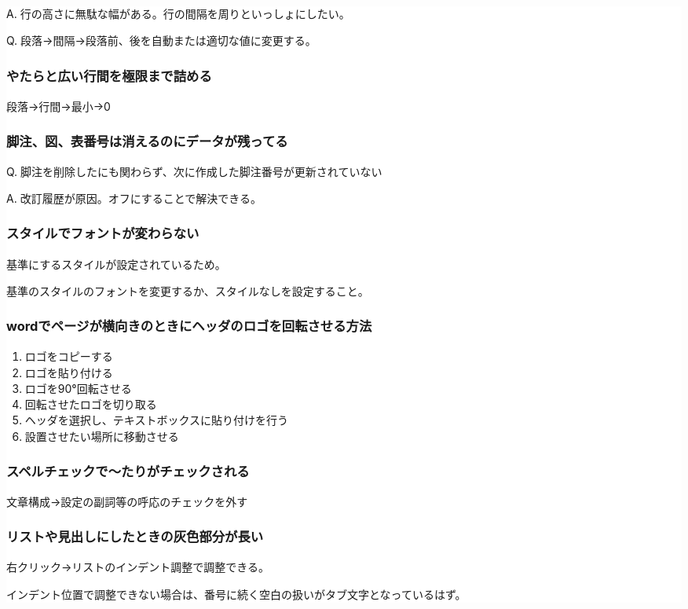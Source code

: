A. 行の高さに無駄な幅がある。行の間隔を周りといっしょにしたい。

Q. 段落->間隔->段落前、後を自動または適切な値に変更する。


### やたらと広い行間を極限まで詰める

段落->行間->最小->0


### 脚注、図、表番号は消えるのにデータが残ってる

Q. 脚注を削除したにも関わらず、次に作成した脚注番号が更新されていない


A. 改訂履歴が原因。オフにすることで解決できる。



### スタイルでフォントが変わらない

基準にするスタイルが設定されているため。

基準のスタイルのフォントを変更するか、スタイルなしを設定すること。



### wordでページが横向きのときにヘッダのロゴを回転させる方法

1. ロゴをコピーする
1. ロゴを貼り付ける
1. ロゴを90°回転させる
1. 回転させたロゴを切り取る
1. ヘッダを選択し、テキストボックスに貼り付けを行う
1. 設置させたい場所に移動させる

### スペルチェックで～たりがチェックされる

文章構成->設定の副詞等の呼応のチェックを外す



### リストや見出しにしたときの灰色部分が長い

右クリック->リストのインデント調整で調整できる。

インデント位置で調整できない場合は、番号に続く空白の扱いがタブ文字となっているはず。

